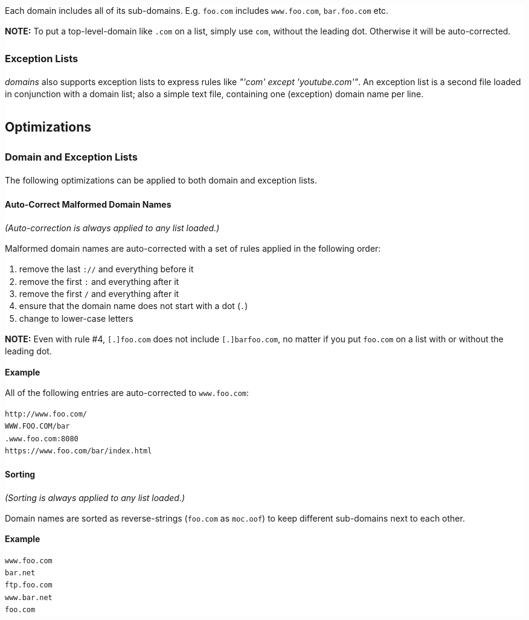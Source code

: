 Each domain includes all of its sub-domains. E.g. `foo.com` includes
`www.foo.com`, `bar.foo.com` etc.

**NOTE:** To put a top-level-domain like `.com` on a list, simply use `com`,
without the leading dot. Otherwise it will be auto-corrected.

### Exception Lists

*domains* also supports exception lists to express rules like *"'com' except
'youtube.com'"*. An exception list is a second file loaded in conjunction with
a domain list; also a simple text file, containing one (exception) domain name
per line.

## Optimizations

### Domain and Exception Lists

The following optimizations can be applied to both domain and exception lists.

#### Auto-Correct Malformed Domain Names

*(Auto-correction is always applied to any list loaded.)*

Malformed domain names are auto-corrected with a set of rules applied in the
following order:

1. remove the last `://` and everything before it
2. remove the first `:` and everything after it
3. remove the first `/` and everything after it
4. ensure that the domain name does not start with a dot (`.`)
5. change to lower-case letters

**NOTE:** Even with rule #4, `[.]foo.com` does not include `[.]barfoo.com`, no
matter if you put `foo.com` on a list with or without the leading dot.

**Example**

All of the following entries are auto-corrected to `www.foo.com`:

```
http://www.foo.com/
WWW.FOO.COM/bar
.www.foo.com:8080
https://www.foo.com/bar/index.html
```

#### Sorting

*(Sorting is always applied to any list loaded.)*

Domain names are sorted as reverse-strings (`foo.com` as `moc.oof`) to keep
different sub-domains next to each other.

**Example**

```
www.foo.com
bar.net
ftp.foo.com
www.bar.net
foo.com
```
